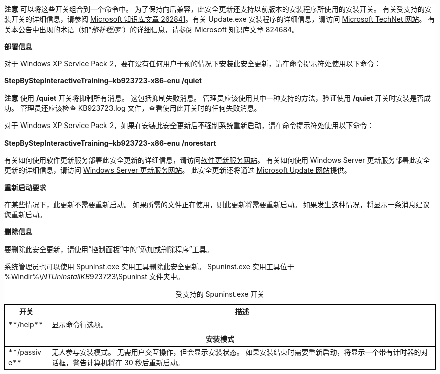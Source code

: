 
**注意** 可以将这些开关组合到一个命令中。 为了保持向后兼容，此安全更新还支持以前版本的安装程序所使用的安装开关。 有关受支持的安装开关的详细信息，请参阅 [Microsoft 知识库文章 262841](http://support.microsoft.com/kb/262841)。有关 Update.exe 安装程序的详细信息，请访问 [Microsoft TechNet 网站](http://go.microsoft.com/fwlink/?linkid=38951)。 有关本公告中出现的术语（如“*修补程序*”）的详细信息，请参阅 [Microsoft 知识库文章 824684](http://support.microsoft.com/kb/824684)。

**部署信息**

对于 Windows XP Service Pack 2，要在没有任何用户干预的情况下安装此安全更新，请在命令提示符处使用以下命令：

**StepByStepInteractiveTraining–kb923723-x86-enu /quiet**


**注意** 使用 **/quiet** 开关将抑制所有消息。 这包括抑制失败消息。 管理员应该使用其中一种支持的方法，验证使用 **/quiet** 开关时安装是否成功。 管理员还应该检查 KB923723.log 文件，查看使用此开关时的任何失败消息。

对于 Windows XP Service Pack 2，如果在安装此安全更新后不强制系统重新启动，请在命令提示符处使用以下命令：

**StepByStepInteractiveTraining–kb923723-x86-enu /norestart**

有关如何使用软件更新服务部署此安全更新的详细信息，请访问[软件更新服务网站](http://go.microsoft.com/fwlink/?linkid=21125)。 有关如何使用 Windows Server 更新服务部署此安全更新的详细信息，请访问 [Windows Server 更新服务网站](http://go.microsoft.com/fwlink/?linkid=50120)。 此安全更新还将通过 [Microsoft Update 网站](http://update.microsoft.com/microsoftupdate)提供。

**重新启动要求**

在某些情况下，此更新不需要重新启动。 如果所需的文件正在使用，则此更新将需要重新启动。 如果发生这种情况，将显示一条消息建议您重新启动。

**删除信息**

要删除此安全更新，请使用“控制面板”中的“添加或删除程序”工具。

系统管理员也可以使用 Spuninst.exe 实用工具删除此安全更新。 Spuninst.exe 实用工具位于 %Windir%\\$NTUninstallKB923723$\\Spuninst 文件夹中。

 
<p> </p>
<table class="dataTable">
<caption>
受支持的 Spuninst.exe 开关
</caption>
<tr class="thead">
<th style="border:1px solid black;">
开关
</th>
<th style="border:1px solid black;">
描述
</th>
</tr>
<tr>
<td style="border:1px solid black;">
**/help**
</td>
<td style="border:1px solid black;">
显示命令行选项。
</td>
</tr>
<tr>
<th colspan="2" style="border:1px solid black;">
安装模式
</th>
</tr>
<tr class="alternateRow">
<td style="border:1px solid black;">
**/passive**
</td>
<td style="border:1px solid black;">
无人参与安装模式。 无需用户交互操作，但会显示安装状态。 如果安装结束时需要重新启动，将显示一个带有计时器的对话框，警告计算机将在 30 秒后重新启动。
</td>
</tr>
<tr>